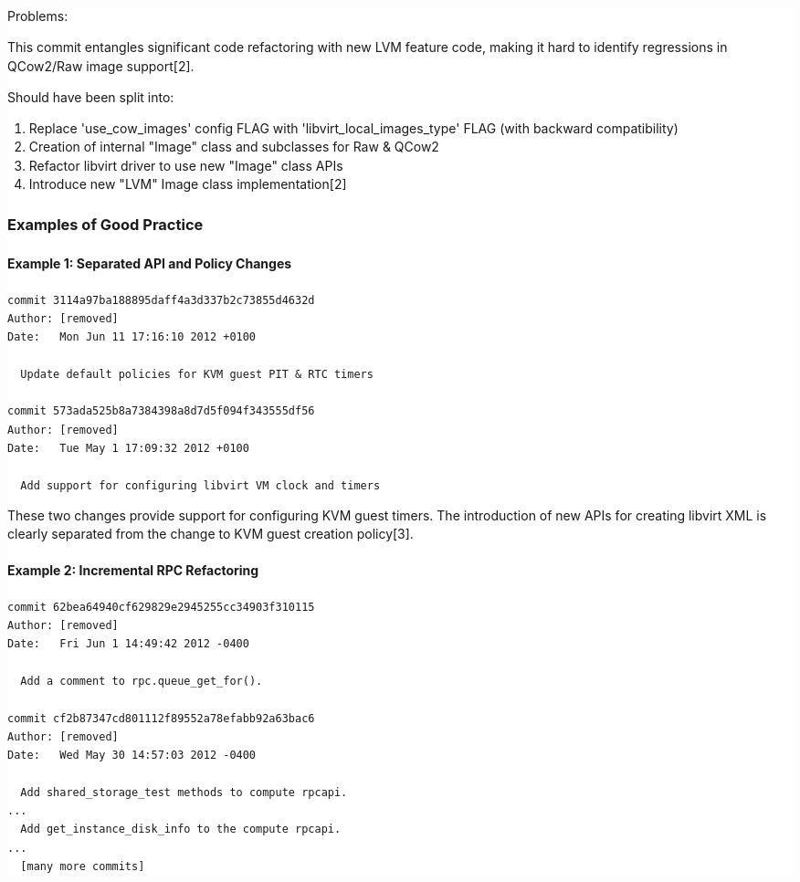 Problems:

This commit entangles significant code refactoring with new LVM feature code, making it hard to identify regressions
in QCow2/Raw image support[2].

Should have been split into:

1. Replace 'use_cow_images' config FLAG with 'libvirt_local_images_type' FLAG (with backward compatibility)
2. Creation of internal "Image" class and subclasses for Raw & QCow2
3. Refactor libvirt driver to use new "Image" class APIs
4. Introduce new "LVM" Image class implementation[2]

### Examples of Good Practice

#### Example 1: Separated API and Policy Changes

```text
commit 3114a97ba188895daff4a3d337b2c73855d4632d
Author: [removed]
Date:   Mon Jun 11 17:16:10 2012 +0100

  Update default policies for KVM guest PIT & RTC timers

commit 573ada525b8a7384398a8d7d5f094f343555df56
Author: [removed]
Date:   Tue May 1 17:09:32 2012 +0100

  Add support for configuring libvirt VM clock and timers
```

These two changes provide support for configuring KVM guest timers. The introduction of new APIs for creating libvirt
XML is clearly separated from the change to KVM guest creation policy[3].

#### Example 2: Incremental RPC Refactoring

```text
commit 62bea64940cf629829e2945255cc34903f310115
Author: [removed]
Date:   Fri Jun 1 14:49:42 2012 -0400

  Add a comment to rpc.queue_get_for().

commit cf2b87347cd801112f89552a78efabb92a63bac6
Author: [removed]
Date:   Wed May 30 14:57:03 2012 -0400

  Add shared_storage_test methods to compute rpcapi.
...
  Add get_instance_disk_info to the compute rpcapi.
...
  [many more commits]
```
